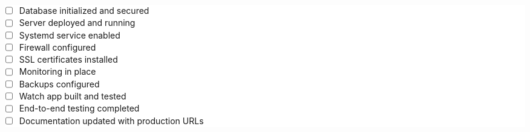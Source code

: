 - [ ] Database initialized and secured
- [ ] Server deployed and running
- [ ] Systemd service enabled
- [ ] Firewall configured
- [ ] SSL certificates installed
- [ ] Monitoring in place
- [ ] Backups configured
- [ ] Watch app built and tested
- [ ] End-to-end testing completed
- [ ] Documentation updated with production URLs
